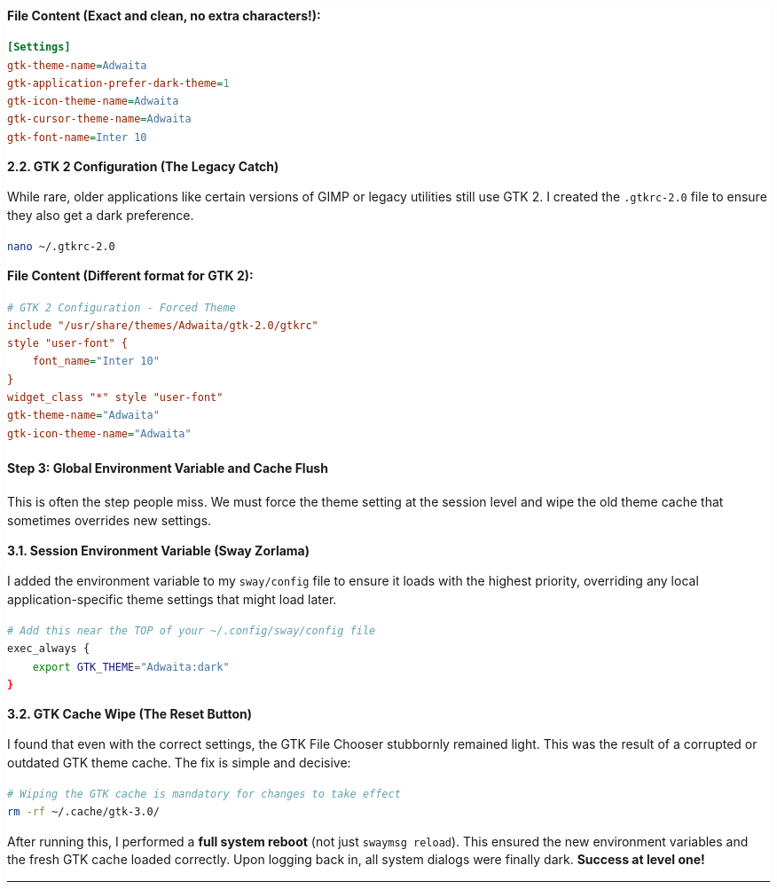 **File Content (Exact and clean, no extra characters!):**
~~~ini
[Settings]
gtk-theme-name=Adwaita
gtk-application-prefer-dark-theme=1
gtk-icon-theme-name=Adwaita
gtk-cursor-theme-name=Adwaita
gtk-font-name=Inter 10
~~~

**2.2. GTK 2 Configuration (The Legacy Catch)**

While rare, older applications like certain versions of GIMP or legacy utilities still use GTK 2. I created the `.gtkrc-2.0` file to ensure they also get a dark preference.

~~~bash
nano ~/.gtkrc-2.0
~~~

**File Content (Different format for GTK 2):**
~~~ini
# GTK 2 Configuration - Forced Theme
include "/usr/share/themes/Adwaita/gtk-2.0/gtkrc"
style "user-font" {
    font_name="Inter 10"
}
widget_class "*" style "user-font"
gtk-theme-name="Adwaita"
gtk-icon-theme-name="Adwaita"
~~~

#### Step 3: Global Environment Variable and Cache Flush

This is often the step people miss. We must force the theme setting at the session level and wipe the old theme cache that sometimes overrides new settings.

**3.1. Session Environment Variable (Sway Zorlama)**

I added the environment variable to my `sway/config` file to ensure it loads with the highest priority, overriding any local application-specific theme settings that might load later.

~~~bash
# Add this near the TOP of your ~/.config/sway/config file
exec_always {
    export GTK_THEME="Adwaita:dark"
}
~~~

**3.2. GTK Cache Wipe (The Reset Button)**

I found that even with the correct settings, the GTK File Chooser stubbornly remained light. This was the result of a corrupted or outdated GTK theme cache. The fix is simple and decisive:

~~~bash
# Wiping the GTK cache is mandatory for changes to take effect
rm -rf ~/.cache/gtk-3.0/
~~~

After running this, I performed a **full system reboot** (not just `swaymsg reload`). This ensured the new environment variables and the fresh GTK cache loaded correctly. Upon logging back in, all system dialogs were finally dark. **Success at level one!**

---